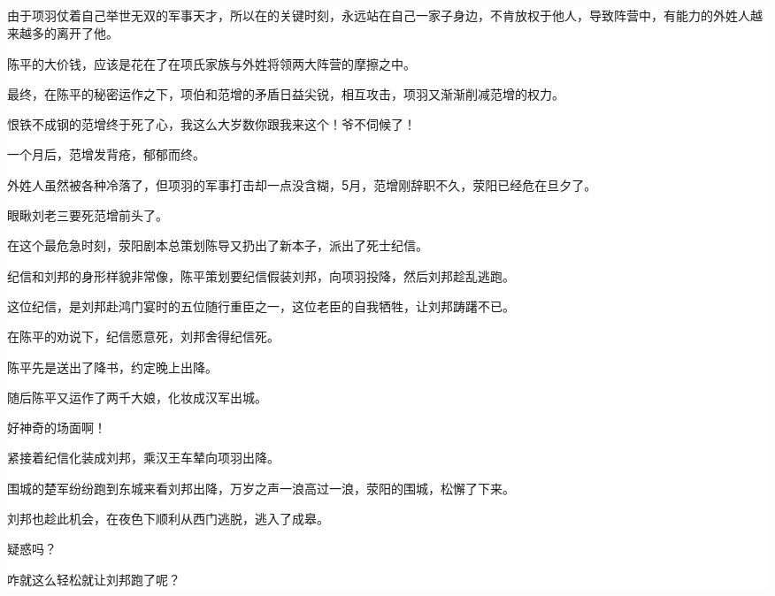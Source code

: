 

由于项羽仗着自己举世无双的军事天才，所以在的关键时刻，永远站在自己一家子身边，不肯放权于他人，导致阵营中，有能力的外姓人越来越多的离开了他。



陈平的大价钱，应该是花在了在项氏家族与外姓将领两大阵营的摩擦之中。



最终，在陈平的秘密运作之下，项伯和范增的矛盾日益尖锐，相互攻击，项羽又渐渐削减范增的权力。



恨铁不成钢的范增终于死了心，我这么大岁数你跟我来这个！爷不伺候了！



一个月后，范增发背疮，郁郁而终。



外姓人虽然被各种冷落了，但项羽的军事打击却一点没含糊，5月，范增刚辞职不久，荥阳已经危在旦夕了。



眼瞅刘老三要死范增前头了。



在这个最危急时刻，荥阳剧本总策划陈导又扔出了新本子，派出了死士纪信。

 

纪信和刘邦的身形样貌非常像，陈平策划要纪信假装刘邦，向项羽投降，然后刘邦趁乱逃跑。



这位纪信，是刘邦赴鸿门宴时的五位随行重臣之一，这位老臣的自我牺牲，让刘邦踌躇不已。



在陈平的劝说下，纪信愿意死，刘邦舍得纪信死。



陈平先是送出了降书，约定晚上出降。



随后陈平又运作了两千大娘，化妆成汉军出城。



好神奇的场面啊！



紧接着纪信化装成刘邦，乘汉王车辇向项羽出降。



围城的楚军纷纷跑到东城来看刘邦出降，万岁之声一浪高过一浪，荥阳的围城，松懈了下来。



刘邦也趁此机会，在夜色下顺利从西门逃脱，逃入了成皋。



疑惑吗？



咋就这么轻松就让刘邦跑了呢？

